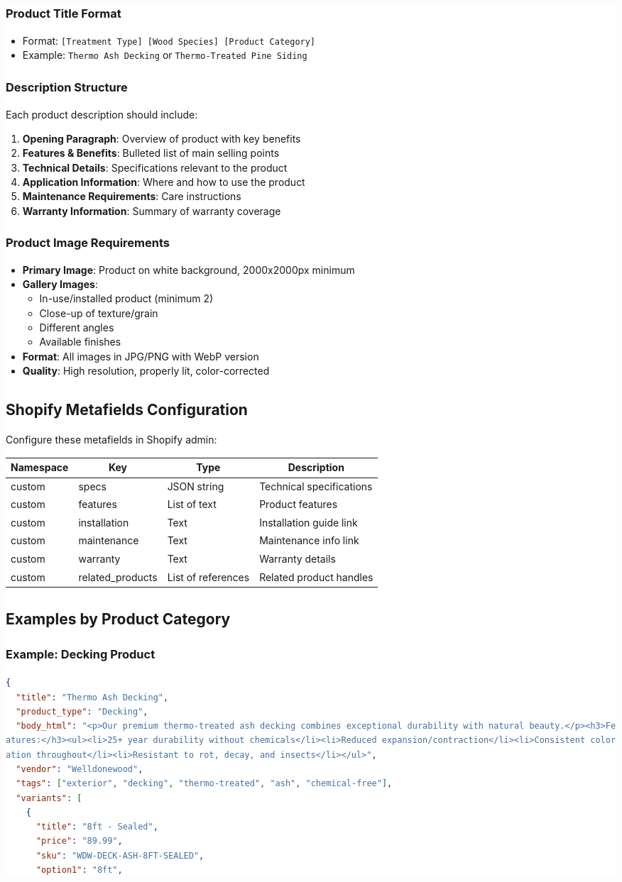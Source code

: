 ### Product Title Format

- Format: `[Treatment Type] [Wood Species] [Product Category]`
- Example: `Thermo Ash Decking` or `Thermo-Treated Pine Siding`

### Description Structure

Each product description should include:

1. **Opening Paragraph**: Overview of product with key benefits
2. **Features & Benefits**: Bulleted list of main selling points
3. **Technical Details**: Specifications relevant to the product
4. **Application Information**: Where and how to use the product
5. **Maintenance Requirements**: Care instructions
6. **Warranty Information**: Summary of warranty coverage

### Product Image Requirements

- **Primary Image**: Product on white background, 2000x2000px minimum
- **Gallery Images**:
  - In-use/installed product (minimum 2)
  - Close-up of texture/grain
  - Different angles
  - Available finishes
- **Format**: All images in JPG/PNG with WebP version
- **Quality**: High resolution, properly lit, color-corrected

## Shopify Metafields Configuration

Configure these metafields in Shopify admin:

| Namespace | Key | Type | Description |
|-----------|-----|------|-------------|
| custom | specs | JSON string | Technical specifications |
| custom | features | List of text | Product features |
| custom | installation | Text | Installation guide link |
| custom | maintenance | Text | Maintenance info link |
| custom | warranty | Text | Warranty details |
| custom | related_products | List of references | Related product handles |

## Examples by Product Category

### Example: Decking Product

```json
{
  "title": "Thermo Ash Decking",
  "product_type": "Decking",
  "body_html": "<p>Our premium thermo-treated ash decking combines exceptional durability with natural beauty.</p><h3>Features:</h3><ul><li>25+ year durability without chemicals</li><li>Reduced expansion/contraction</li><li>Consistent coloration throughout</li><li>Resistant to rot, decay, and insects</li></ul>",
  "vendor": "Welldonewood",
  "tags": ["exterior", "decking", "thermo-treated", "ash", "chemical-free"],
  "variants": [
    {
      "title": "8ft - Sealed",
      "price": "89.99",
      "sku": "WDW-DECK-ASH-8FT-SEALED",
      "option1": "8ft",
```